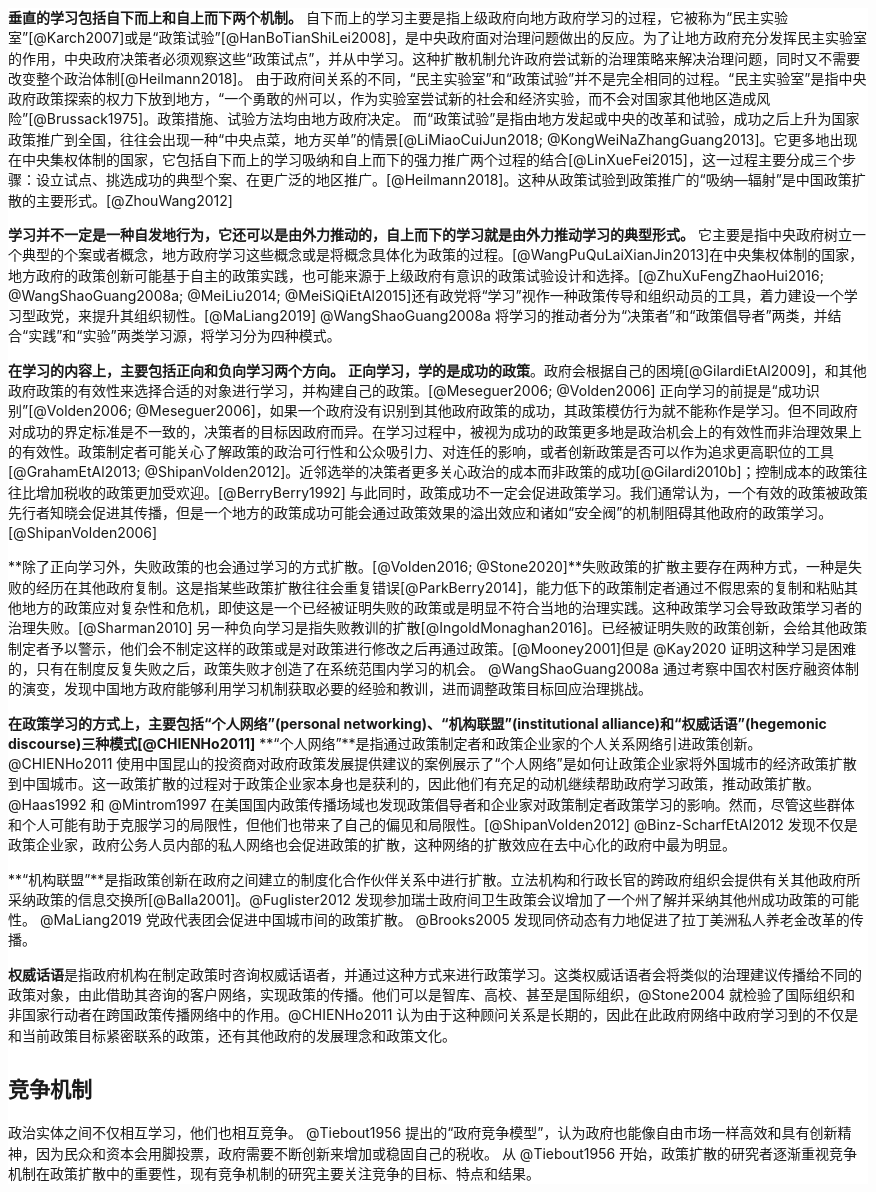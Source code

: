 **垂直的学习包括自下而上和自上而下两个机制。**
自下而上的学习主要是指上级政府向地方政府学习的过程，它被称为“民主实验室”[@Karch2007]或是“政策试验”[@HanBoTianShiLei2008]，是中央政府面对治理问题做出的反应。为了让地方政府充分发挥民主实验室的作用，中央政府决策者必须观察这些“政策试点”，并从中学习。这种扩散机制允许政府尝试新的治理策略来解决治理问题，同时又不需要改变整个政治体制[@Heilmann2018]。
由于政府间关系的不同，“民主实验室”和“政策试验”并不是完全相同的过程。“民主实验室”是指中央政府政策探索的权力下放到地方，“一个勇敢的州可以，作为实验室尝试新的社会和经济实验，而不会对国家其他地区造成风险”[@Brussack1975]。政策措施、试验方法均由地方政府决定。
而“政策试验”是指由地方发起或中央的改革和试验，成功之后上升为国家政策推广到全国，往往会出现一种“中央点菜，地方买单”的情景[@LiMiaoCuiJun2018; @KongWeiNaZhangGuang2013]。它更多地出现在中央集权体制的国家，它包括自下而上的学习吸纳和自上而下的强力推广两个过程的结合[@LinXueFei2015]，这一过程主要分成三个步骤：设立试点、挑选成功的典型个案、在更广泛的地区推广。[@Heilmann2018]。这种从政策试验到政策推广的“吸纳—辐射”是中国政策扩散的主要形式。[@ZhouWang2012]

**学习并不一定是一种自发地行为，它还可以是由外力推动的，自上而下的学习就是由外力推动学习的典型形式。**
它主要是指中央政府树立一个典型的个案或者概念，地方政府学习这些概念或是将概念具体化为政策的过程。[@WangPuQuLaiXianJin2013]在中央集权体制的国家，地方政府的政策创新可能基于自主的政策实践，也可能来源于上级政府有意识的政策试验设计和选择。[@ZhuXuFengZhaoHui2016; @WangShaoGuang2008a; @MeiLiu2014; @MeiSiQiEtAl2015]还有政党将“学习”视作一种政策传导和组织动员的工具，着力建设一个学习型政党，来提升其组织韧性。[@MaLiang2019]
@WangShaoGuang2008a 将学习的推动者分为“决策者”和“政策倡导者”两类，并结合“实践”和“实验”两类学习源，将学习分为四种模式。


**在学习的内容上，主要包括正向和负向学习两个方向。**
**正向学习，学的是成功的政策**。政府会根据自己的困境[@GilardiEtAl2009]，和其他政府政策的有效性来选择合适的对象进行学习，并构建自己的政策。[@Meseguer2006; @Volden2006]
正向学习的前提是“成功识别”[@Volden2006; @Meseguer2006]，如果一个政府没有识别到其他政府政策的成功，其政策模仿行为就不能称作是学习。但不同政府对成功的界定标准是不一致的，决策者的目标因政府而异。在学习过程中，被视为成功的政策更多地是政治机会上的有效性而非治理效果上的有效性。政策制定者可能关心了解政策的政治可行性和公众吸引力、对连任的影响，或者创新政策是否可以作为追求更高职位的工具[@GrahamEtAl2013; @ShipanVolden2012]。近邻选举的决策者更多关心政治的成本而非政策的成功[@Gilardi2010b]；控制成本的政策往往比增加税收的政策更加受欢迎。[@BerryBerry1992]
与此同时，政策成功不一定会促进政策学习。我们通常认为，一个有效的政策被政策先行者知晓会促进其传播，但是一个地方的政策成功可能会通过政策效果的溢出效应和诸如“安全阀”的机制阻碍其他政府的政策学习。[@ShipanVolden2006]

**除了正向学习外，失败政策的也会通过学习的方式扩散。[@Volden2016; @Stone2020]**失败政策的扩散主要存在两种方式，一种是失败的经历在其他政府复制。这是指某些政策扩散往往会重复错误[@ParkBerry2014]，能力低下的政策制定者通过不假思索的复制和粘贴其他地方的政策应对复杂性和危机，即使这是一个已经被证明失败的政策或是明显不符合当地的治理实践。这种政策学习会导致政策学习者的治理失败。[@Sharman2010] 
另一种负向学习是指失败教训的扩散[@IngoldMonaghan2016]。已经被证明失败的政策创新，会给其他政策制定者予以警示，他们会不制定这样的政策或是对政策进行修改之后再通过政策。[@Mooney2001]但是 @Kay2020 证明这种学习是困难的，只有在制度反复失败之后，政策失败才创造了在系统范围内学习的机会。 @WangShaoGuang2008a 通过考察中国农村医疗融资体制的演变，发现中国地方政府能够利用学习机制获取必要的经验和教训，进而调整政策目标回应治理挑战。

**在政策学习的方式上，主要包括“个人网络”(personal networking)、“机构联盟”(institutional alliance)和“权威话语”(hegemonic discourse)三种模式[@CHIENHo2011]**
**“个人网络”**是指通过政策制定者和政策企业家的个人关系网络引进政策创新。
@CHIENHo2011 使用中国昆山的投资商对政府政策发展提供建议的案例展示了“个人网络”是如何让政策企业家将外国城市的经济政策扩散到中国城市。这一政策扩散的过程对于政策企业家本身也是获利的，因此他们有充足的动机继续帮助政府学习政策，推动政策扩散。
@Haas1992 和 @Mintrom1997 在美国国内政策传播场域也发现政策倡导者和企业家对政策制定者政策学习的影响。然而，尽管这些群体和个人可能有助于克服学习的局限性，但他们也带来了自己的偏见和局限性。[@ShipanVolden2012]
@Binz-ScharfEtAl2012 发现不仅是政策企业家，政府公务人员内部的私人网络也会促进政策的扩散，这种网络的扩散效应在去中心化的政府中最为明显。

**“机构联盟”**是指政策创新在政府之间建立的制度化合作伙伴关系中进行扩散。立法机构和行政长官的跨政府组织会提供有关其他政府所采纳政策的信息交换所[@Balla2001]。@Fuglister2012 发现参加瑞士政府间卫生政策会议增加了一个州了解并采纳其他州成功政策的可能性。 @MaLiang2019 党政代表团会促进中国城市间的政策扩散。 @Brooks2005 发现同侪动态有力地促进了拉丁美洲私人养老金改革的传播。

**权威话语**是指政府机构在制定政策时咨询权威话语者，并通过这种方式来进行政策学习。这类权威话语者会将类似的治理建议传播给不同的政策对象，由此借助其咨询的客户网络，实现政策的传播。他们可以是智库、高校、甚至是国际组织，@Stone2004 就检验了国际组织和非国家行动者在跨国政策传播网络中的作用。@CHIENHo2011 认为由于这种顾问关系是长期的，因此在此政府网络中政府学习到的不仅是和当前政策目标紧密联系的政策，还有其他政府的发展理念和政策文化。


## 竞争机制

政治实体之间不仅相互学习，他们也相互竞争。 @Tiebout1956 提出的“政府竞争模型”，认为政府也能像自由市场一样高效和具有创新精神，因为民众和资本会用脚投票，政府需要不断创新来增加或稳固自己的税收。
从 @Tiebout1956 开始，政策扩散的研究者逐渐重视竞争机制在政策扩散中的重要性，现有竞争机制的研究主要关注竞争的目标、特点和结果。


[^政策扩散定义]: @ShipanVolden2012 将政策扩散定义为“政府的政策选择受到其他政府选择的影响”，体现出在自身政策选择中受到其他政府政策影响的内部行动者是我们理解政策扩散过程的核心。
[^先行者]: 本文没有采纳常用的“其他政府”这一概念来代指“政策先行者”，是因为其他政府（无论是整体还是个人）还有可能会作为政策企业家的身份参与政策扩散的过程。因而使用“政策先行者”这一概念会更加的准确。